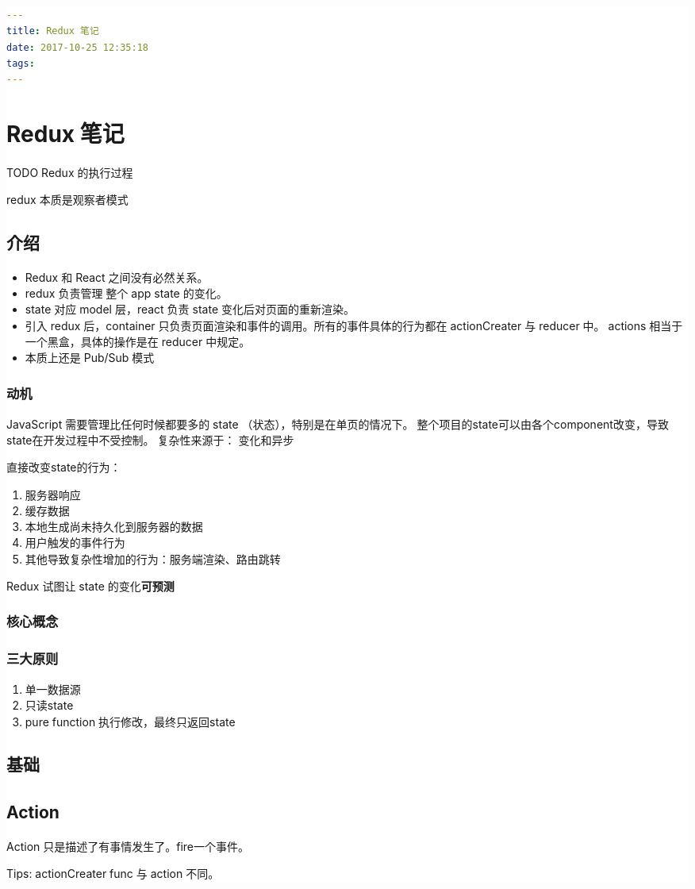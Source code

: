 ```yaml
---
title: Redux 笔记
date: 2017-10-25 12:35:18
tags:
---
```


# Redux 笔记

TODO Redux 的执行过程

redux 本质是观察者模式

## 介绍
- Redux 和 React 之间没有必然关系。  
- redux 负责管理 整个 app state 的变化。  
- state 对应 model 层，react 负责 state 变化后对页面的重新渲染。  
- 引入 redux 后，container 只负责页面渲染和事件的调用。所有的事件具体的行为都在 actionCreater 与 reducer 中。 actions 相当于一个黑盒，具体的操作是在 reducer 中规定。  
- 本质上还是 Pub/Sub 模式

### 动机
JavaScript 需要管理比任何时候都要多的 state （状态），特别是在单页的情况下。
整个项目的state可以由各个component改变，导致state在开发过程中不受控制。
复杂性来源于： 变化和异步

直接改变state的行为：

1. 服务器响应
2. 缓存数据
3. 本地生成尚未持久化到服务器的数据
4. 用户触发的事件行为
5. 其他导致复杂性增加的行为：服务端渲染、路由跳转

Redux 试图让 state 的变化**可预测**

### 核心概念

### 三大原则
1. 单一数据源
2. 只读state
3. pure function 执行修改，最终只返回state

## 基础

## Action
Action 只是描述了有事情发生了。fire一个事件。

Tips: actionCreater func 与 action 不同。
